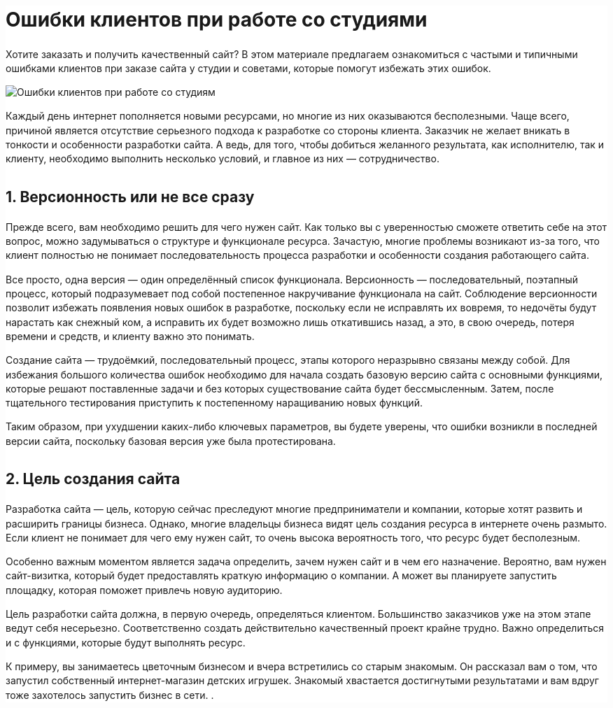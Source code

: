 # Ошибки клиентов при работе со студиями

Хотите заказать и получить качественный сайт? В этом материале предлагаем ознакомиться с частыми и типичными ошибками клиентов при заказе сайта у студии и советами, которые помогут избежать этих ошибок.

![Ошибки клиентов при работе со студиям](https://bbbro.ru/front/img/article/oshibki-klientov-pri-rabote-so-studiyami/00.jpg)

Каждый день интернет пополняется новыми ресурсами, но многие из них оказываются бесполезными. Чаще всего, причиной является отсутствие серьезного подхода к разработке со стороны клиента. Заказчик не желает вникать в тонкости и особенности разработки сайта. А ведь, для того, чтобы добиться желанного результата, как исполнителю, так и клиенту, необходимо выполнить несколько условий, и главное из них — сотрудничество.

## 1\. Версионность или не все сразу

Прежде всего, вам необходимо решить для чего нужен сайт. Как только вы с уверенностью сможете ответить себе на этот вопрос, можно задумываться о структуре и функционале ресурса. Зачастую, многие проблемы возникают из\-за того, что клиент полностью не понимает последовательность процесса разработки и особенности создания работающего сайта.

Все просто, одна версия — один определённый список функционала. Версионность — последовательный, поэтапный процесс, который подразумевает под собой постепенное накручивание функционала на сайт. Соблюдение версионности позволит избежать появления новых ошибок в разработке, поскольку если не исправлять их вовремя, то недочёты будут нарастать как снежный ком, а исправить их будет возможно лишь откатившись назад, а это, в свою очередь, потеря времени и средств, и клиенту важно это понимать.

Создание сайта — трудоёмкий, последовательный процесс, этапы которого неразрывно связаны между собой. Для избежания большого количества ошибок необходимо для начала создать базовую версию сайта с основными функциями, которые решают поставленные задачи и без которых существование сайта будет бессмысленным. Затем, после тщательного тестирования приступить к постепенному наращиванию новых функций.

Таким образом, при ухудшении каких\-либо ключевых параметров, вы будете уверены, что ошибки возникли в последней версии сайта, поскольку базовая версия уже была протестирована.

## 2\. Цель создания сайта

Разработка сайта — цель, которую сейчас преследуют многие предприниматели и компании, которые хотят развить и расширить границы бизнеса. Однако, многие владельцы бизнеса видят цель создания ресурса в интернете очень размыто. Если клиент не понимает для чего ему нужен сайт, то очень высока вероятность того, что ресурс будет бесполезным.

Особенно важным моментом является задача определить, зачем нужен сайт и в чем его назначение. Вероятно, вам нужен сайт\-визитка, который будет предоставлять краткую информацию о компании. А может вы планируете запустить площадку, которая поможет привлечь новую аудиторию.

Цель разработки сайта должна, в первую очередь, определяться клиентом. Большинство заказчиков уже на этом этапе ведут себя несерьезно. Соответственно создать действительно качественный проект крайне трудно. Важно определиться и с функциями, которые будут выполнять ресурс.

К примеру, вы занимаетесь цветочным бизнесом и вчера встретились со старым знакомым. Он рассказал вам о том, что запустил собственный интернет\-магазин детских игрушек. Знакомый хвастается достигнутыми результатами и вам вдруг тоже захотелось запустить бизнес в сети. .
